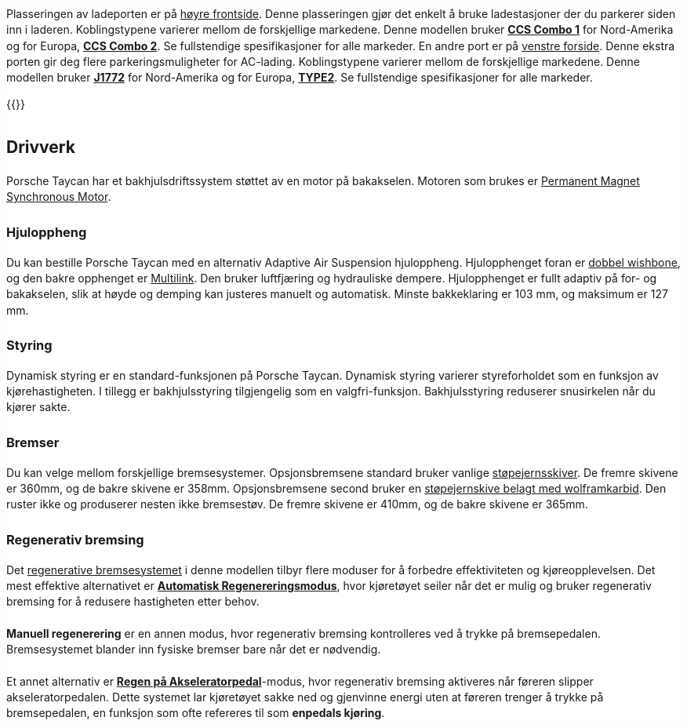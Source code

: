 Plasseringen av ladeporten er på [høyre frontside](../../../../technology/charging/connectors/#front-side). Denne plasseringen gjør det enkelt å bruke ladestasjoner der du parkerer siden inn i laderen. Koblingstypene varierer mellom de forskjellige markedene. Denne modellen bruker [**CCS Combo 1**](../../../../technology/charging/connectors/#ccs) for Nord-Amerika og for Europa, [**CCS Combo 2**](../../../../technology/charging/connectors/#ccs). Se fullstendige spesifikasjoner for alle markeder. En andre port er på [venstre forside](../../../../technology/charging/connectors/#front-side). Denne ekstra porten gir deg flere parkeringsmuligheter for AC-lading. Koblingstypene varierer mellom de forskjellige markedene. Denne modellen bruker [**J1772**](../../../../technology/charging/connectors/#j1772) for Nord-Amerika og for Europa, [**TYPE2**](../../../../technology/charging/connectors/#type-2). Se fullstendige spesifikasjoner for alle markeder.

{{<evkxdisplayaddarticle />}}

## Drivverk

Porsche Taycan har et bakhjulsdriftssystem støttet av en motor på bakakselen. Motoren som brukes er [Permanent Magnet Synchronous Motor](../../../../technology/motors/pmsm/).

### Hjuloppheng

Du kan bestille Porsche Taycan med en alternativ Adaptive Air Suspension hjuloppheng. Hjulopphenget foran er [dobbel wishbone](../../../../technology/suspension/#double-wishbone), og den bakre opphenget er [Multilink](../../../../technology/suspension/#multilink). Den bruker luftfjæring og hydrauliske dempere. Hjulopphenget er fullt adaptiv på for- og bakakselen, slik at høyde og demping kan justeres manuelt og automatisk. Minste bakkeklaring er 103 mm, og maksimum er 127 mm.

### Styring

Dynamisk styring er en standard-funksjonen på Porsche Taycan. Dynamisk styring varierer styreforholdet som en funksjon av kjørehastigheten. I tillegg er bakhjulsstyring tilgjengelig som en valgfri-funksjon. Bakhjulsstyring reduserer snusirkelen når du kjører sakte.

### Bremser

Du kan velge mellom forskjellige bremsesystemer. Opsjonsbremsene standard bruker vanlige [støpejernsskiver](../../../../technology/brakes/#disc-brakes). De fremre skivene er 360mm, og de bakre skivene er 358mm. Opsjonsbremsene second bruker en [støpejernskive belagt med wolframkarbid](../../../../technology/brakes/#carbid-bremser). Den ruster ikke og produserer nesten ikke bremsestøv. De fremre skivene er 410mm, og de bakre skivene er 365mm.

### Regenerativ bremsing

Det [regenerative bremsesystemet](../../../../technology/regen/) i denne modellen tilbyr flere moduser for å forbedre effektiviteten og kjøreopplevelsen. Det mest effektive alternativet er [**Automatisk Regenereringsmodus**](../../../../technology/regen/#automatic-regen-adaptive), hvor kjøretøyet seiler når det er mulig og bruker regenerativ bremsing for å redusere hastigheten etter behov. <br /><br />**Manuell regenerering** er en annen modus, hvor regenerativ bremsing kontrolleres ved å trykke på bremsepedalen. Bremsesystemet blander inn fysiske bremser bare når det er nødvendig. <br /><br/> Et annet alternativ er [**Regen på Akseleratorpedal**](../../../../technology/regen/#one-pedal-driving)-modus, hvor regenerativ bremsing aktiveres når føreren slipper akseleratorpedalen. Dette systemet lar kjøretøyet sakke ned og gjenvinne energi uten at føreren trenger å trykke på bremsepedalen, en funksjon som ofte refereres til som **enpedals kjøring**.
